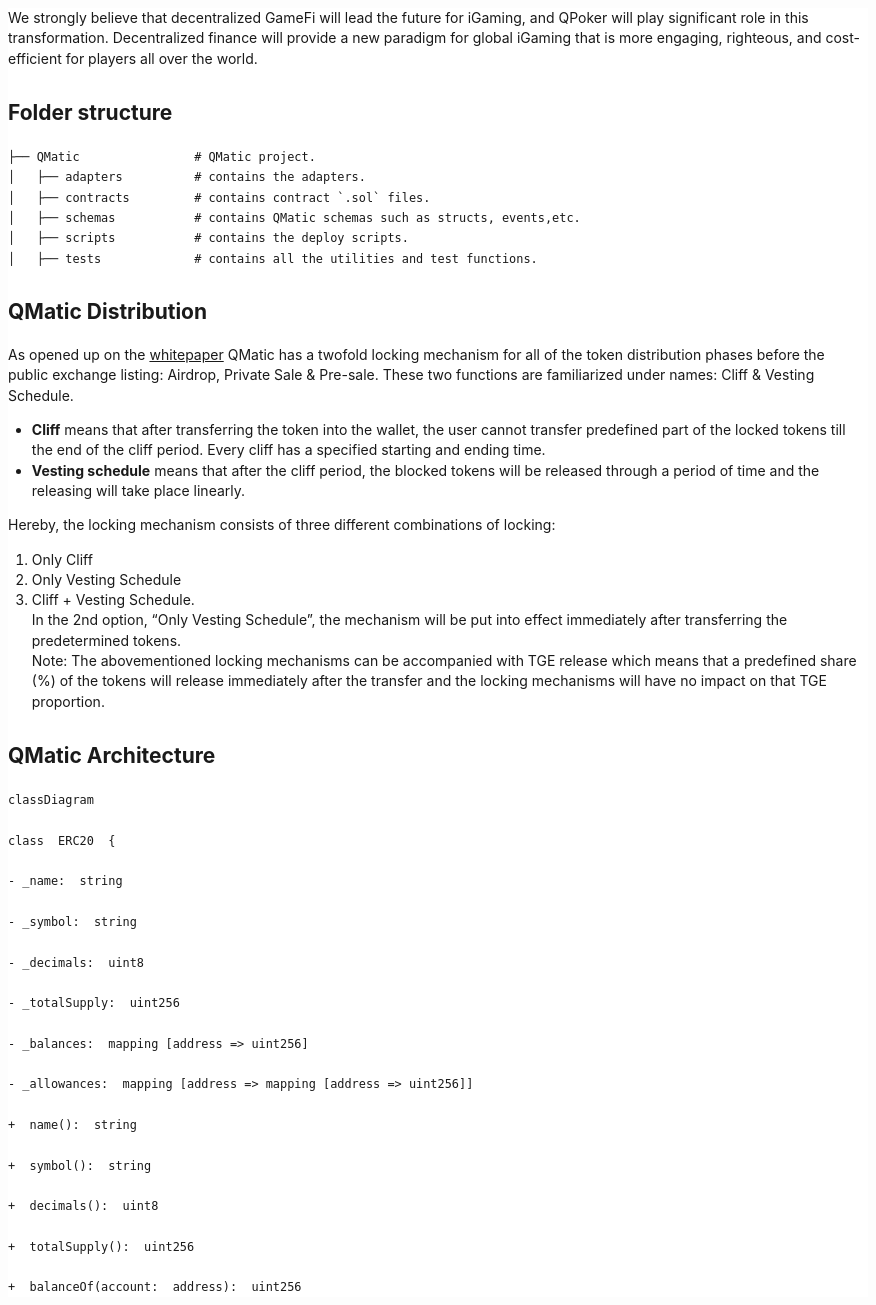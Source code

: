 We strongly believe that decentralized GameFi will lead the future for iGaming, and QPoker will play significant role in this transformation. Decentralized finance will provide a new paradigm for global iGaming that is more engaging, righteous, and cost-efficient for players all over the world.
## Folder structure
```
├── QMatic                # QMatic project.
│   ├── adapters          # contains the adapters.
│   ├── contracts         # contains contract `.sol` files.
│   ├── schemas           # contains QMatic schemas such as structs, events,etc. 
│   ├── scripts           # contains the deploy scripts.
│   ├── tests             # contains all the utilities and test functions.
```
## QMatic Distribution
As opened up on the [whitepaper](https://qpoker.io/whitepaper) QMatic has a twofold locking mechanism for all of the token distribution phases before the public exchange listing: Airdrop, Private Sale & Pre-sale. These two functions are familiarized under names: Cliff & Vesting Schedule.
-   **Cliff** means that after transferring the token into the wallet, the user cannot transfer predefined part of the locked tokens till the end of the cliff period. Every cliff has a specified starting and ending time.
-   **Vesting schedule** means that after the cliff period, the blocked tokens will be released through a period of time and the releasing will take place linearly.<br/>


Hereby, the locking mechanism consists of three different combinations of locking:
 1. Only Cliff
 2. Only Vesting Schedule
 3. Cliff + Vesting Schedule.<br/>
 In the 2nd option, “Only Vesting Schedule”, the mechanism will be put into effect immediately after transferring the predetermined tokens.<br/>
Note: The abovementioned locking mechanisms can be accompanied with TGE release which means that a predefined share (%) of the tokens will release immediately after the transfer and the locking mechanisms will have no impact on that TGE proportion.<br/>

 
## QMatic Architecture

```mermaid
classDiagram

class  ERC20  {

- _name:  string

- _symbol:  string

- _decimals:  uint8

- _totalSupply:  uint256

- _balances:  mapping [address => uint256]

- _allowances:  mapping [address => mapping [address => uint256]]

+  name():  string

+  symbol():  string

+  decimals():  uint8

+  totalSupply():  uint256

+  balanceOf(account:  address):  uint256

```